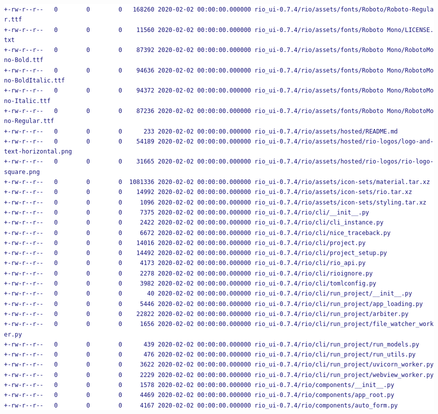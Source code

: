 ```diff
+-rw-r--r--   0        0        0   168260 2020-02-02 00:00:00.000000 rio_ui-0.7.4/rio/assets/fonts/Roboto/Roboto-Regular.ttf
+-rw-r--r--   0        0        0    11560 2020-02-02 00:00:00.000000 rio_ui-0.7.4/rio/assets/fonts/Roboto Mono/LICENSE.txt
+-rw-r--r--   0        0        0    87392 2020-02-02 00:00:00.000000 rio_ui-0.7.4/rio/assets/fonts/Roboto Mono/RobotoMono-Bold.ttf
+-rw-r--r--   0        0        0    94636 2020-02-02 00:00:00.000000 rio_ui-0.7.4/rio/assets/fonts/Roboto Mono/RobotoMono-BoldItalic.ttf
+-rw-r--r--   0        0        0    94372 2020-02-02 00:00:00.000000 rio_ui-0.7.4/rio/assets/fonts/Roboto Mono/RobotoMono-Italic.ttf
+-rw-r--r--   0        0        0    87236 2020-02-02 00:00:00.000000 rio_ui-0.7.4/rio/assets/fonts/Roboto Mono/RobotoMono-Regular.ttf
+-rw-r--r--   0        0        0      233 2020-02-02 00:00:00.000000 rio_ui-0.7.4/rio/assets/hosted/README.md
+-rw-r--r--   0        0        0    54189 2020-02-02 00:00:00.000000 rio_ui-0.7.4/rio/assets/hosted/rio-logos/logo-and-text-horizontal.png
+-rw-r--r--   0        0        0    31665 2020-02-02 00:00:00.000000 rio_ui-0.7.4/rio/assets/hosted/rio-logos/rio-logo-square.png
+-rw-r--r--   0        0        0  1081336 2020-02-02 00:00:00.000000 rio_ui-0.7.4/rio/assets/icon-sets/material.tar.xz
+-rw-r--r--   0        0        0    14992 2020-02-02 00:00:00.000000 rio_ui-0.7.4/rio/assets/icon-sets/rio.tar.xz
+-rw-r--r--   0        0        0     1096 2020-02-02 00:00:00.000000 rio_ui-0.7.4/rio/assets/icon-sets/styling.tar.xz
+-rw-r--r--   0        0        0     7375 2020-02-02 00:00:00.000000 rio_ui-0.7.4/rio/cli/__init__.py
+-rw-r--r--   0        0        0     2422 2020-02-02 00:00:00.000000 rio_ui-0.7.4/rio/cli/cli_instance.py
+-rw-r--r--   0        0        0     6672 2020-02-02 00:00:00.000000 rio_ui-0.7.4/rio/cli/nice_traceback.py
+-rw-r--r--   0        0        0    14016 2020-02-02 00:00:00.000000 rio_ui-0.7.4/rio/cli/project.py
+-rw-r--r--   0        0        0    14492 2020-02-02 00:00:00.000000 rio_ui-0.7.4/rio/cli/project_setup.py
+-rw-r--r--   0        0        0     4173 2020-02-02 00:00:00.000000 rio_ui-0.7.4/rio/cli/rio_api.py
+-rw-r--r--   0        0        0     2278 2020-02-02 00:00:00.000000 rio_ui-0.7.4/rio/cli/rioignore.py
+-rw-r--r--   0        0        0     3982 2020-02-02 00:00:00.000000 rio_ui-0.7.4/rio/cli/tomlconfig.py
+-rw-r--r--   0        0        0       40 2020-02-02 00:00:00.000000 rio_ui-0.7.4/rio/cli/run_project/__init__.py
+-rw-r--r--   0        0        0     5446 2020-02-02 00:00:00.000000 rio_ui-0.7.4/rio/cli/run_project/app_loading.py
+-rw-r--r--   0        0        0    22822 2020-02-02 00:00:00.000000 rio_ui-0.7.4/rio/cli/run_project/arbiter.py
+-rw-r--r--   0        0        0     1656 2020-02-02 00:00:00.000000 rio_ui-0.7.4/rio/cli/run_project/file_watcher_worker.py
+-rw-r--r--   0        0        0      439 2020-02-02 00:00:00.000000 rio_ui-0.7.4/rio/cli/run_project/run_models.py
+-rw-r--r--   0        0        0      476 2020-02-02 00:00:00.000000 rio_ui-0.7.4/rio/cli/run_project/run_utils.py
+-rw-r--r--   0        0        0     3622 2020-02-02 00:00:00.000000 rio_ui-0.7.4/rio/cli/run_project/uvicorn_worker.py
+-rw-r--r--   0        0        0     2229 2020-02-02 00:00:00.000000 rio_ui-0.7.4/rio/cli/run_project/webview_worker.py
+-rw-r--r--   0        0        0     1578 2020-02-02 00:00:00.000000 rio_ui-0.7.4/rio/components/__init__.py
+-rw-r--r--   0        0        0     4469 2020-02-02 00:00:00.000000 rio_ui-0.7.4/rio/components/app_root.py
+-rw-r--r--   0        0        0     4167 2020-02-02 00:00:00.000000 rio_ui-0.7.4/rio/components/auto_form.py
```
